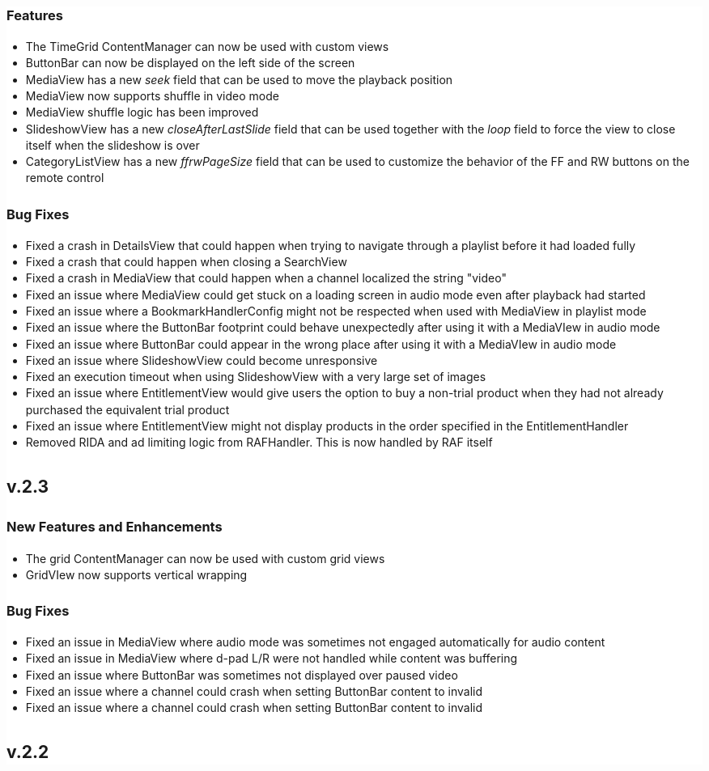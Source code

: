 ### Features

* The TimeGrid ContentManager can now be used with custom views
* ButtonBar can now be displayed on the left side of the screen
* MediaView has a new _seek_ field that can be used to move the playback position
* MediaView now supports shuffle in video mode
* MediaView shuffle logic has been improved
* SlideshowView has a new _closeAfterLastSlide_ field that can be used together with the _loop_ field to force the view to close itself when the slideshow is over
* CategoryListView has a new _ffrwPageSize_ field that can be used to customize the behavior of the FF and RW buttons on the remote control

### Bug Fixes

* Fixed a crash in DetailsView that could happen when trying to navigate through a playlist before it had loaded fully
* Fixed a crash that could happen when closing a SearchView
* Fixed a crash in MediaView that could happen when a channel localized the string "video"
* Fixed an issue where MediaView could get stuck on a loading screen in audio mode even after playback had started
* Fixed an issue where a BookmarkHandlerConfig might not be respected when used with MediaView in playlist mode
* Fixed an issue where the ButtonBar footprint could behave unexpectedly after using it with a MediaVIew in audio mode
* Fixed an issue where ButtonBar could appear in the wrong place after using it with a MediaVIew in audio mode
* Fixed an issue where SlideshowView could become unresponsive 
* Fixed an execution timeout when using SlideshowView with a very large set of images
* Fixed an issue where EntitlementView would give users the option to buy a non-trial product when they had not already purchased the equivalent trial product
* Fixed an issue where EntitlementView might not display products in the order specified in the EntitlementHandler
* Removed RIDA and ad limiting logic from RAFHandler. This is now handled by RAF itself

## v.2.3

### New Features and Enhancements

* The grid ContentManager can now be used with custom grid views
* GridVIew now supports vertical wrapping

### Bug Fixes

* Fixed an issue in MediaView where audio mode was sometimes not engaged automatically for audio content
* Fixed an issue in MediaView where d-pad L/R were not handled while content was buffering
* Fixed an issue where ButtonBar was sometimes not displayed over paused video
* Fixed an issue where a channel could crash when setting ButtonBar content to invalid
* Fixed an issue where a channel could crash when setting ButtonBar content to invalid

## v.2.2
